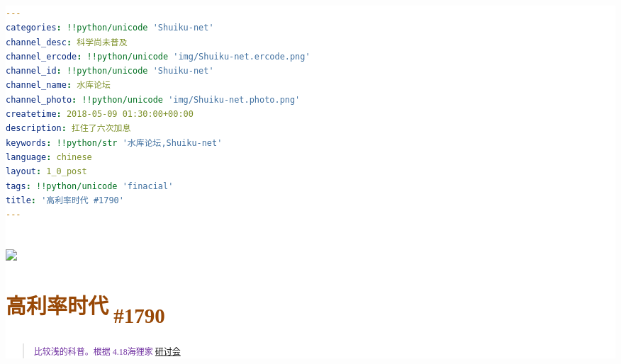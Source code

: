 ```yaml
---
categories: !!python/unicode 'Shuiku-net'
channel_desc: 科学尚未普及
channel_ercode: !!python/unicode 'img/Shuiku-net.ercode.png'
channel_id: !!python/unicode 'Shuiku-net'
channel_name: 水库论坛
channel_photo: !!python/unicode 'img/Shuiku-net.photo.png'
createtime: 2018-05-09 01:30:00+00:00
description: 扛住了六次加息
keywords: !!python/str '水库论坛,Shuiku-net'
language: chinese
layout: 1_0_post
tags: !!python/unicode 'finacial'
title: '高利率时代 #1790'
---
```

<div class="rich_media_content" id="js_content">
<h1 style="line-height:150%;">
<strong>
<span style="font-family: 宋体;color: rgb(152, 72, 6);font-size: 29px;">
<span style="font-family:宋体;">
</span>
</span>
</strong>
</h1>
<p>
<img class="" data-ratio="0.665625" data-s="300,640" data-src="" data-type="jpeg" data-w="1280" src="{{ '/img/Ok4hZ0tV6r63OYyWkeLnh3yRBic3Pk4sXpSNqRnFubbx1xanwhKosyq4GBegtCKYJxn7qck3f6OB5Z3EFzeHwibg.jpeg' | prepend: site.img | replace: '//','/' }}" style=""/>
</p>
<h1 style="line-height:150%;">
<strong>
<span style="font-family: 宋体;color: rgb(152, 72, 6);font-size: 29px;">
<span style="font-family:宋体;">
            高利率时代
           </span>
</span>
</strong>
<strong>
<sub>
<span style="font-family: 宋体;color: rgb(152, 72, 6);font-size: 29px;vertical-align: sub;">
            #1790
           </span>
</sub>
</strong>
<br/>
</h1>
<p style="line-height:150%;">
<span style="font-family:华文楷体;line-height:150%;font-size:16px;">
</span>
</p>
<blockquote>
<p style="line-height:150%;">
<span style="font-family:宋体;line-height:150%;color:rgb(112,48,160);font-size:12px;">
<span style="font-family:宋体;">
            比较浅的科普。根据
           </span>
           4.18海狸家
           <a href="https://mp.weixin.qq.com/s?__biz=MzUzMTY4ODMzMg==&amp;mid=2247487820&amp;idx=1&amp;sn=e05bb17362d74af07112806eb5185342&amp;chksm=fabfefafcdc866b9efd635d950cba63cfed92a3abbbc445bb3b85ef9c0a07d87ce8c2abafe7f&amp;scene=21&amp;pass_ticket=g7qyQWTd0 6rQQWPMKBAebzOjnmRlOqnIpNTl5EljF7I2Y42N3Wgombj7uQJXwdA#wechat_redirect" target="_blank">
            研讨会
           </a>